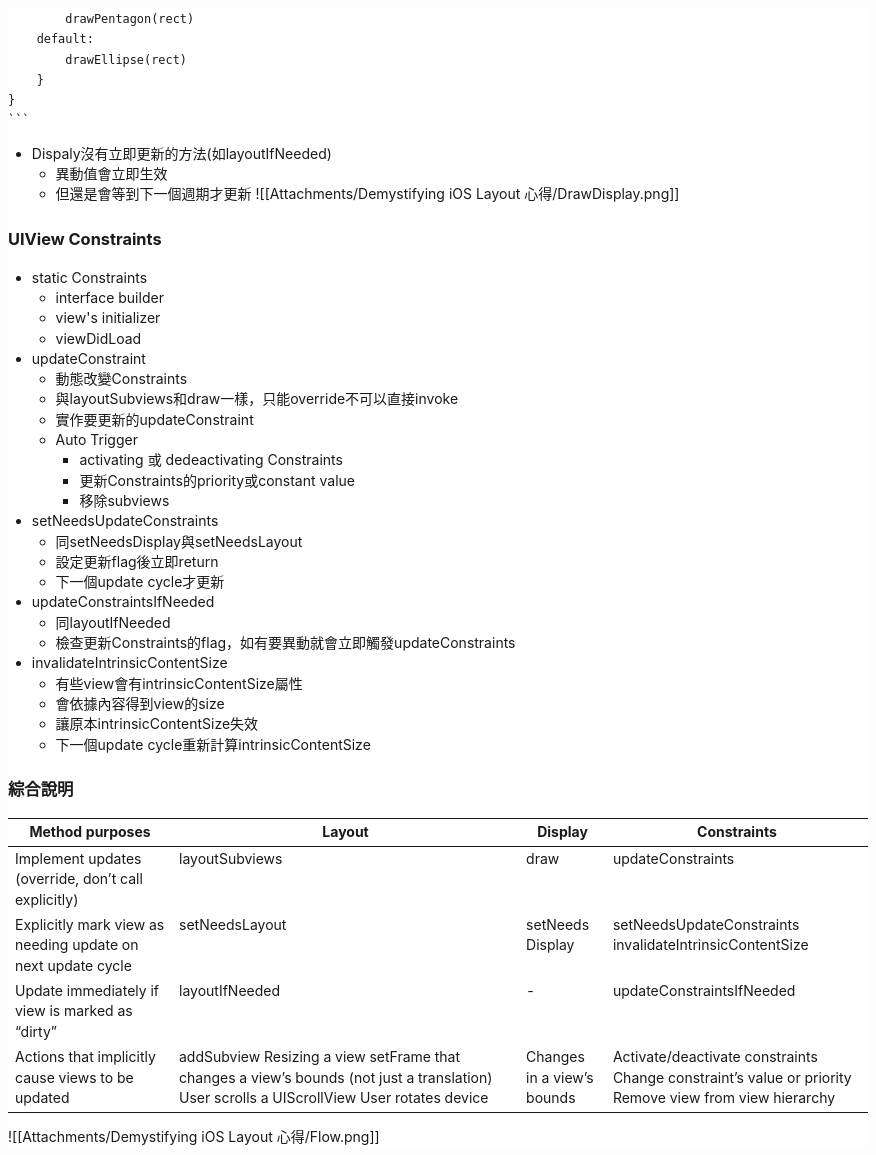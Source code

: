            drawPentagon(rect)
        default:
            drawEllipse(rect)
        }
    }
	```
  - Dispaly沒有立即更新的方法(如layoutIfNeeded)
    - 異動值會立即生效
    - 但還是會等到下一個週期才更新
    ![[Attachments/Demystifying iOS Layout 心得/DrawDisplay.png]]

### UIView Constraints
  - static Constraints
    - interface builder
    - view's initializer 
    - viewDidLoad
  - updateConstraint
    - 動態改變Constraints
    - 與layoutSubviews和draw一樣，只能override不可以直接invoke
    - 實作要更新的updateConstraint
    - Auto Trigger
      - activating 或 dedeactivating Constraints
      - 更新Constraints的priority或constant value
      - 移除subviews
  - setNeedsUpdateConstraints
    - 同setNeedsDisplay與setNeedsLayout
    - 設定更新flag後立即return
    - 下一個update cycle才更新
  - updateConstraintsIfNeeded
    - 同layoutIfNeeded
    - 檢查更新Constraints的flag，如有要異動就會立即觸發updateConstraints
  - invalidateIntrinsicContentSize
    - 有些view會有intrinsicContentSize屬性
    - 會依據內容得到view的size
    - 讓原本intrinsicContentSize失效
    - 下一個update cycle重新計算intrinsicContentSize
    
### 綜合說明

|Method purposes|Layout|Display|Constraints|
|---|---|---|---|
|Implement updates (override, don’t call explicitly)|layoutSubviews|draw|updateConstraints|
|Explicitly mark view as needing update on next update cycle|setNeedsLayout|setNeedsDisplay|setNeedsUpdateConstraints invalidateIntrinsicContentSize|
|Update immediately if view is marked as “dirty”|layoutIfNeeded| - |updateConstraintsIfNeeded|
|Actions that implicitly cause views to be updated|addSubview Resizing a view setFrame that changes a view’s bounds (not just a translation) User scrolls a UIScrollView User rotates device|Changes in a view’s bounds|Activate/deactivate constraints Change constraint’s value or priority Remove view from view hierarchy|

![[Attachments/Demystifying iOS Layout 心得/Flow.png]]
